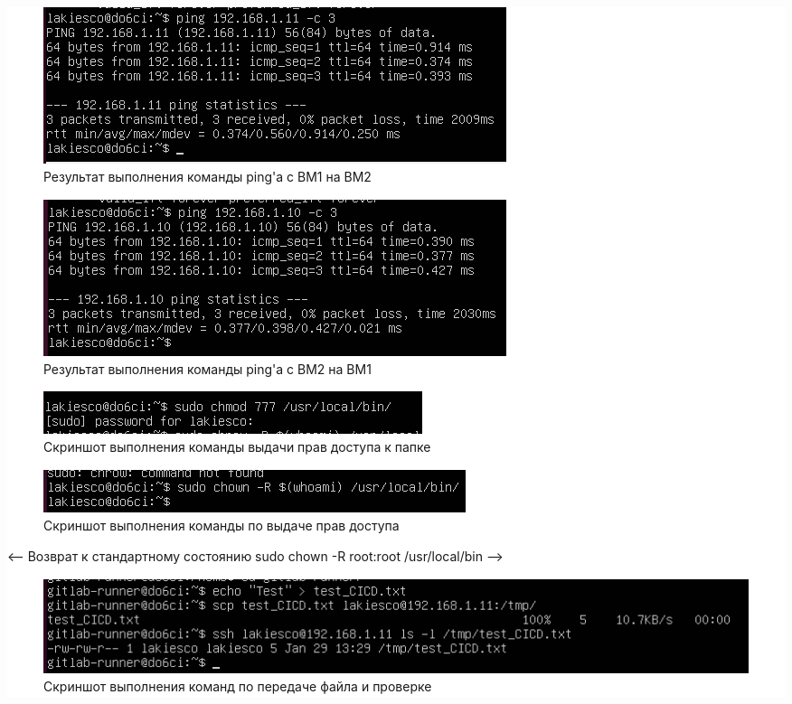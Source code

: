 
<figure>
  <img src="images/5.4.png" alt="Результат выполнения команды ping'a c ВМ1 на ВМ2">
  <figcaption>Результат выполнения команды ping'a c ВМ1 на ВМ2</figcaption>
</figure>


<figure>
  <img src="images/5.5.png" alt="Результат выполнения команды ping'a c ВМ2 на ВМ1">
  <figcaption>Результат выполнения команды ping'a c ВМ2 на ВМ1</figcaption>
</figure>


<figure>
  <img src="images/5.6.png" alt="Скриншот выполнения команды выдачи прав доступа к папке">
  <figcaption>Скриншот выполнения команды выдачи прав доступа к папке</figcaption>
</figure>


<figure>
  <img src="images/5.7.png" alt="Скриншот выполнения команды по выдаче прав доступа">
  <figcaption>Скриншот выполнения команды по выдаче прав доступа</figcaption>
</figure>

<-- Возврат к стандартному состоянию
sudo chown -R root:root /usr/local/bin
 -->


<figure>
  <img src="images/5.8.png" alt="Скриншот выполнения команд по передаче файла и проверке">
  <figcaption>Скриншот выполнения команд по передаче файла и проверке</figcaption>
</figure>
